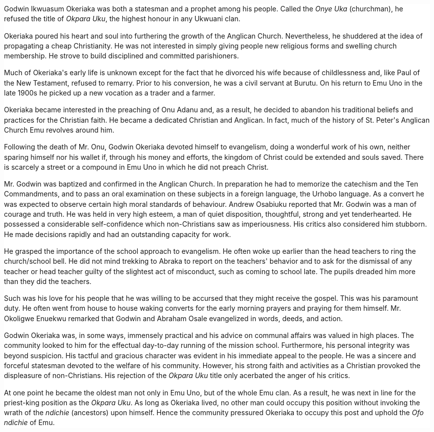

Godwin Ikwuasum Okeriaka was both a statesman and a prophet among his people.  Called the *Onye Uka* (churchman), he refused the title of *Okpara Uku*, the highest honour in any Ukwuani clan.

Okeriaka poured his heart and soul into furthering the growth of the Anglican Church.  Nevertheless, he shuddered at the idea of propagating a cheap Christianity. He was not interested in simply giving people new religious forms and swelling church membership. He strove to build disciplined and committed parishioners.

Much of Okeriaka's early life is unknown except for the fact that he divorced his wife because of childlessness and, like Paul of the New Testament, refused to remarry. Prior to his conversion, he was a civil servant at Burutu. On his return to Emu Uno in the late 1900s he picked up a new vocation as a trader and a farmer.

Okeriaka became interested in the preaching of Onu Adanu and, as a result, he decided to abandon his traditional beliefs and practices for the Christian faith.  He became a dedicated Christian and Anglican.  In fact, much of the history of St. Peter's Anglican Church Emu revolves around him.

Following the death of Mr. Onu, Godwin Okeriaka devoted himself to evangelism, doing a wonderful work of his own, neither sparing himself nor his wallet if, through his money and efforts, the kingdom of Christ could be extended and souls saved. There is scarcely a street or a compound in Emu Uno in which he did not preach Christ.

Mr. Godwin was baptized and confirmed in the Anglican Church. In preparation he had to memorize the catechism and the Ten Commandments, and to pass an oral examination on these subjects in a foreign language, the Urhobo language. As a convert he was expected to observe certain high moral standards of behaviour. Andrew Osabiuku reported that Mr. Godwin was a man of courage and truth. He was held in very high esteem, a man of quiet disposition, thoughtful, strong and yet tenderhearted. He possessed a considerable self-confidence which non-Christians saw as imperiousness.  His critics also considered him stubborn. He made decisions rapidly and had an outstanding capacity for work.

He grasped the importance of the school approach to evangelism. He often woke up earlier than the head teachers to ring the church/school bell. He did not mind trekking to Abraka to report on the teachers' behavior and to ask for the dismissal of any teacher or head teacher guilty of the slightest act of misconduct, such as coming to school late. The pupils dreaded him more than they did the teachers.

Such was his love for his people that he was willing to be accursed that they might receive the gospel. This was his paramount duty. He often went from house to house waking converts for the early morning prayers and praying for them himself. Mr. Okoligwe Enuekwu remarked that Godwin and Abraham Osale evangelized in words, deeds, and action.

Godwin Okeriaka was, in some ways, immensely practical and his advice on communal affairs was valued in high places. The community looked to him for the effectual day-to-day running of the mission school. Furthermore, his personal integrity was beyond suspicion. His tactful and gracious character was evident in his immediate appeal to the people. He was a sincere and forceful statesman devoted to the welfare of his community. However, his strong faith and activities as a Christian provoked the displeasure of non-Christians. His rejection of the *Okpara Uku* title only acerbated the anger of his critics.

At one point he became the oldest man not only in Emu Uno, but of the whole Emu clan. As a result, he was next in line for the priest-king position as the *Okpara Uku*. As long as Okeriaka lived, no other man could occupy this position without invoking the wrath of the *ndichie* (ancestors) upon himself. Hence the community pressured Okeriaka to occupy this post and uphold the *Ofo ndichie* of Emu.
